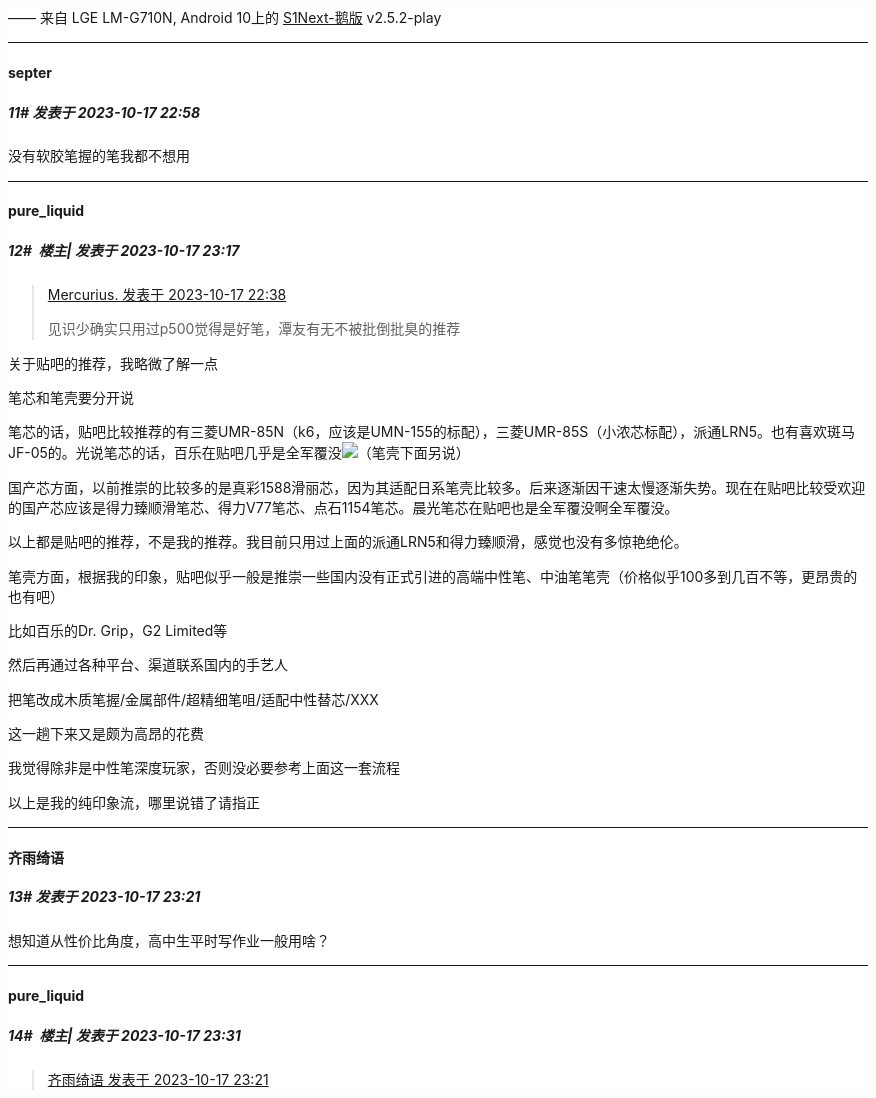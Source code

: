 —— 来自 LGE LM-G710N, Android 10上的 [S1Next-鹅版](https://github.com/ykrank/S1-Next/releases) v2.5.2-play

*****

####  septer  
##### 11#       发表于 2023-10-17 22:58

没有软胶笔握的笔我都不想用

*****

####  pure_liquid  
##### 12#         楼主| 发表于 2023-10-17 23:17

<blockquote><a href="httphttps://bbs.saraba1st.com/2b/forum.php?mod=redirect&amp;goto=findpost&amp;pid=62746440&amp;ptid=2157049" target="_blank">Mercurius. 发表于 2023-10-17 22:38</a>

见识少确实只用过p500觉得是好笔，潭友有无不被批倒批臭的推荐</blockquote>
关于贴吧的推荐，我略微了解一点

笔芯和笔壳要分开说

笔芯的话，贴吧比较推荐的有三菱UMR-85N（k6，应该是UMN-155的标配），三菱UMR-85S（小浓芯标配），派通LRN5。也有喜欢斑马JF-05的。光说笔芯的话，百乐在贴吧几乎是全军覆没<img src="https://static.saraba1st.com/image/smiley/face2017/068.png" referrerpolicy="no-referrer">（笔壳下面另说）

国产芯方面，以前推崇的比较多的是真彩1588滑丽芯，因为其适配日系笔壳比较多。后来逐渐因干速太慢逐渐失势。现在在贴吧比较受欢迎的国产芯应该是得力臻顺滑笔芯、得力V77笔芯、点石1154笔芯。晨光笔芯在贴吧也是全军覆没啊全军覆没。

以上都是贴吧的推荐，不是我的推荐。我目前只用过上面的派通LRN5和得力臻顺滑，感觉也没有多惊艳绝伦。

笔壳方面，根据我的印象，贴吧似乎一般是推崇一些国内没有正式引进的高端中性笔、中油笔笔壳（价格似乎100多到几百不等，更昂贵的也有吧）

比如百乐的Dr. Grip，G2 Limited等

然后再通过各种平台、渠道联系国内的手艺人

把笔改成木质笔握/金属部件/超精细笔咀/适配中性替芯/XXX

这一趟下来又是颇为高昂的花费

我觉得除非是中性笔深度玩家，否则没必要参考上面这一套流程

以上是我的纯印象流，哪里说错了请指正

*****

####  齐雨绮语  
##### 13#       发表于 2023-10-17 23:21

想知道从性价比角度，高中生平时写作业一般用啥？

*****

####  pure_liquid  
##### 14#         楼主| 发表于 2023-10-17 23:31

<blockquote><a href="httphttps://bbs.saraba1st.com/2b/forum.php?mod=redirect&amp;goto=findpost&amp;pid=62746805&amp;ptid=2157049" target="_blank">齐雨绮语 发表于 2023-10-17 23:21</a>
